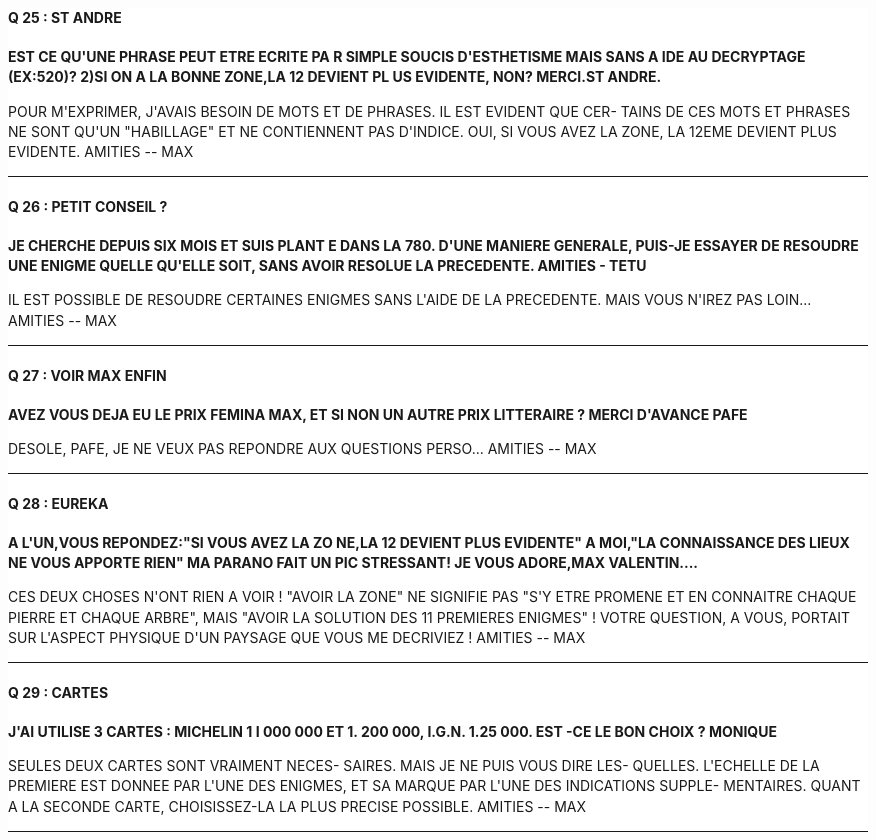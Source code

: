 #### Q 25 : ST ANDRE

**EST CE QU'UNE PHRASE PEUT ETRE ECRITE PA R SIMPLE
SOUCIS D'ESTHETISME MAIS SANS A IDE AU DECRYPTAGE (EX:520)? 2)SI ON A LA
 BONNE ZONE,LA 12 DEVIENT PL US EVIDENTE, NON? MERCI.ST ANDRE.**

POUR M'EXPRIMER, J'AVAIS BESOIN DE MOTS ET DE PHRASES.
 IL EST EVIDENT QUE CER- TAINS DE CES MOTS ET PHRASES NE SONT QU'UN
"HABILLAGE" ET NE CONTIENNENT PAS D'INDICE. OUI, SI VOUS AVEZ LA ZONE,
LA 12EME DEVIENT PLUS EVIDENTE. AMITIES -- MAX

---

#### Q 26 : PETIT CONSEIL ?

**JE CHERCHE DEPUIS SIX MOIS ET SUIS PLANT E DANS LA
780. D'UNE MANIERE GENERALE,   PUIS-JE ESSAYER DE RESOUDRE UNE ENIGME
QUELLE QU'ELLE SOIT, SANS AVOIR RESOLUE  LA PRECEDENTE. AMITIES - TETU**

IL EST POSSIBLE DE RESOUDRE CERTAINES  ENIGMES SANS L'AIDE DE LA PRECEDENTE. MAIS VOUS N'IREZ PAS LOIN... AMITIES -- MAX

---

#### Q 27 : VOIR MAX ENFIN

**AVEZ VOUS DEJA EU LE PRIX FEMINA MAX, ET  SI NON UN AUTRE PRIX LITTERAIRE ? MERCI D'AVANCE PAFE**

DESOLE, PAFE, JE NE VEUX PAS REPONDRE  AUX QUESTIONS PERSO... AMITIES -- MAX

---

#### Q 28 : EUREKA

**A L'UN,VOUS REPONDEZ:"SI VOUS AVEZ LA ZO NE,LA 12
DEVIENT PLUS EVIDENTE" A MOI,"LA CONNAISSANCE DES LIEUX NE VOUS APPORTE
RIEN" MA PARANO FAIT UN PIC STRESSANT! JE VOUS ADORE,MAX VALENTIN....**

CES DEUX CHOSES N'ONT RIEN A VOIR !  "AVOIR LA ZONE"
NE SIGNIFIE PAS "S'Y ETRE PROMENE ET EN CONNAITRE CHAQUE  PIERRE ET
CHAQUE ARBRE", MAIS "AVOIR LA SOLUTION DES 11 PREMIERES ENIGMES" ! VOTRE
 QUESTION, A VOUS, PORTAIT SUR  L'ASPECT PHYSIQUE D'UN PAYSAGE QUE VOUS
ME DECRIVIEZ ! AMITIES -- MAX

---

#### Q 29 : CARTES

**J'AI UTILISE 3 CARTES : MICHELIN 1 I 000  000 ET 1. 200 000, I.G.N. 1.25 000. EST -CE LE BON CHOIX ? MONIQUE**

SEULES DEUX CARTES SONT VRAIMENT NECES- SAIRES. MAIS
JE NE PUIS VOUS DIRE LES- QUELLES. L'ECHELLE DE LA PREMIERE EST DONNEE
PAR L'UNE DES ENIGMES, ET SA  MARQUE PAR L'UNE DES INDICATIONS SUPPLE-
MENTAIRES. QUANT A LA SECONDE CARTE, CHOISISSEZ-LA LA PLUS PRECISE
POSSIBLE. AMITIES -- MAX

---